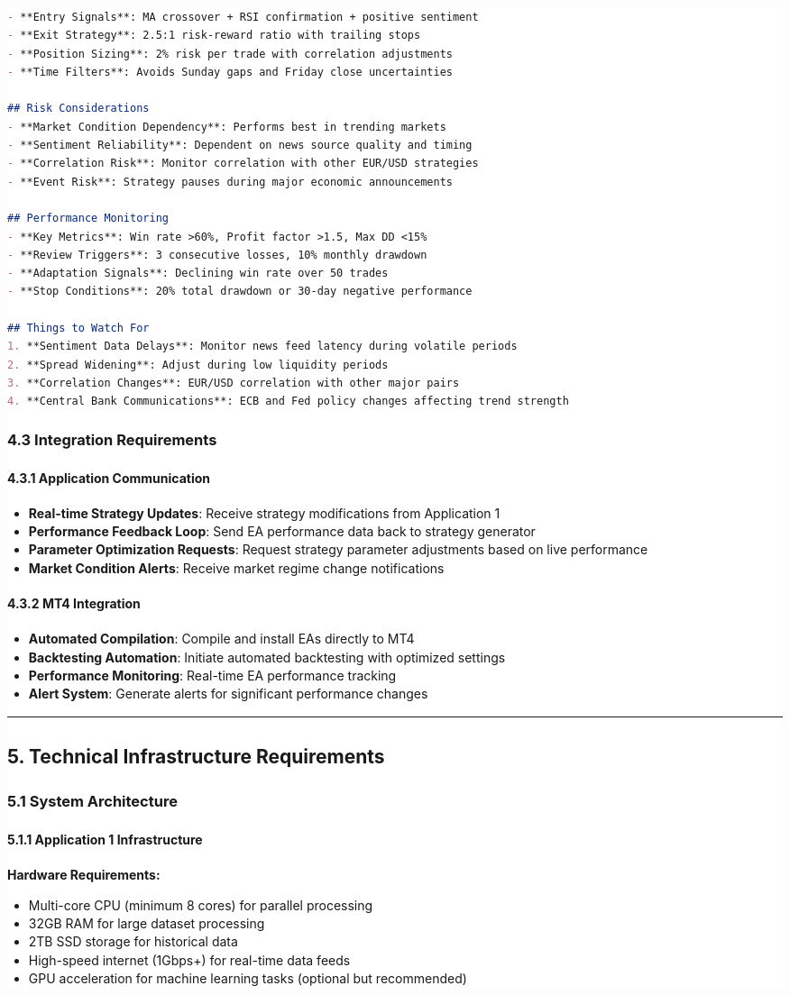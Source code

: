 ```markdown
- **Entry Signals**: MA crossover + RSI confirmation + positive sentiment
- **Exit Strategy**: 2.5:1 risk-reward ratio with trailing stops
- **Position Sizing**: 2% risk per trade with correlation adjustments
- **Time Filters**: Avoids Sunday gaps and Friday close uncertainties

## Risk Considerations
- **Market Condition Dependency**: Performs best in trending markets
- **Sentiment Reliability**: Dependent on news source quality and timing
- **Correlation Risk**: Monitor correlation with other EUR/USD strategies
- **Event Risk**: Strategy pauses during major economic announcements

## Performance Monitoring
- **Key Metrics**: Win rate >60%, Profit factor >1.5, Max DD <15%
- **Review Triggers**: 3 consecutive losses, 10% monthly drawdown
- **Adaptation Signals**: Declining win rate over 50 trades
- **Stop Conditions**: 20% total drawdown or 30-day negative performance

## Things to Watch For
1. **Sentiment Data Delays**: Monitor news feed latency during volatile periods
2. **Spread Widening**: Adjust during low liquidity periods
3. **Correlation Changes**: EUR/USD correlation with other major pairs
4. **Central Bank Communications**: ECB and Fed policy changes affecting trend strength
```

### 4.3 Integration Requirements

#### 4.3.1 Application Communication
- **Real-time Strategy Updates**: Receive strategy modifications from Application 1
- **Performance Feedback Loop**: Send EA performance data back to strategy generator
- **Parameter Optimization Requests**: Request strategy parameter adjustments based on live performance
- **Market Condition Alerts**: Receive market regime change notifications

#### 4.3.2 MT4 Integration
- **Automated Compilation**: Compile and install EAs directly to MT4
- **Backtesting Automation**: Initiate automated backtesting with optimized settings
- **Performance Monitoring**: Real-time EA performance tracking
- **Alert System**: Generate alerts for significant performance changes

---

## 5. Technical Infrastructure Requirements

### 5.1 System Architecture

#### 5.1.1 Application 1 Infrastructure
**Hardware Requirements:**
- Multi-core CPU (minimum 8 cores) for parallel processing
- 32GB RAM for large dataset processing
- 2TB SSD storage for historical data
- High-speed internet (1Gbps+) for real-time data feeds
- GPU acceleration for machine learning tasks (optional but recommended)

